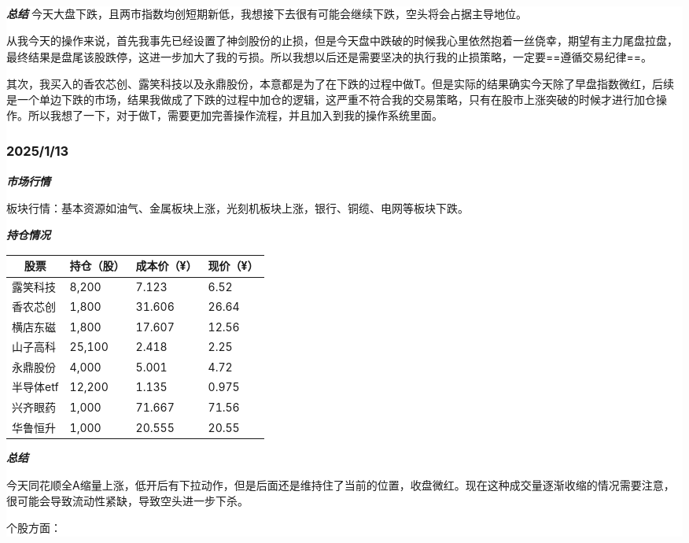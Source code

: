 ***总结***
今天大盘下跌，且两市指数均创短期新低，我想接下去很有可能会继续下跌，空头将会占据主导地位。

从我今天的操作来说，首先我事先已经设置了神剑股份的止损，但是今天盘中跌破的时候我心里依然抱着一丝侥幸，期望有主力尾盘拉盘，最终结果是盘尾该股跌停，这进一步加大了我的亏损。所以我想以后还是需要坚决的执行我的止损策略，一定要==遵循交易纪律==。

其次，我买入的香农芯创、露笑科技以及永鼎股份，本意都是为了在下跌的过程中做T。但是实际的结果确实今天除了早盘指数微红，后续是一个单边下跌的市场，结果我做成了下跌的过程中加仓的逻辑，这严重不符合我的交易策略，只有在股市上涨突破的时候才进行加仓操作。所以我想了一下，对于做T，需要更加完善操作流程，并且加入到我的操作系统里面。

### 2025/1/13

***市场行情***

板块行情：基本资源如油气、金属板块上涨，光刻机板块上涨，银行、铜缆、电网等板块下跌。

***持仓情况***

|股票|持仓（股）|成本价（¥）|现价（¥）|
|---|---|---|---|
|露笑科技|8,200|7.123|6.52|
|香农芯创|1,800|31.606|26.64|
|横店东磁|1,800|17.607|12.56|
|山子高科|25,100|2.418|2.25|
|永鼎股份|4,000|5.001|4.72|
|半导体etf|12,200|1.135|0.975|
|兴齐眼药|1,000|71.667|71.56|
|华鲁恒升|1,000|20.555|20.55|

***总结***

今天同花顺全A缩量上涨，低开后有下拉动作，但是后面还是维持住了当前的位置，收盘微红。现在这种成交量逐渐收缩的情况需要注意，很可能会导致流动性紧缺，导致空头进一步下杀。

个股方面：

